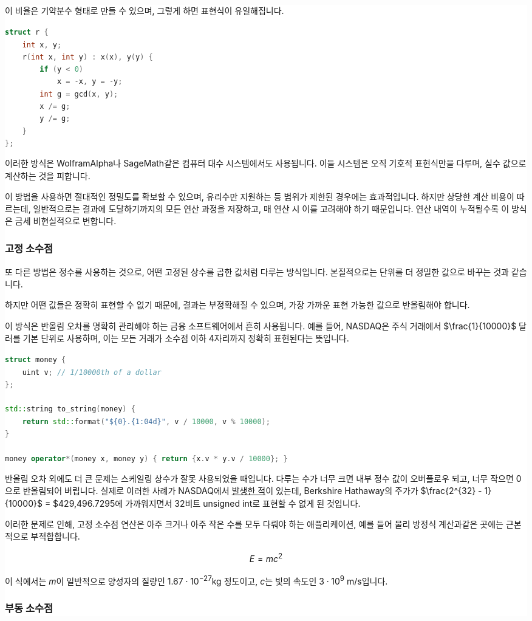 이 비율은 기약분수 형태로 만들 수 있으며, 그렇게 하면 표현식이 유일해집니다.

```c++
struct r {
    int x, y;
    r(int x, int y) : x(x), y(y) {
        if (y < 0)
            x = -x, y = -y;
        int g = gcd(x, y);
        x /= g;
        y /= g;
    }
};
```

이러한 방식은 WolframAlpha나 SageMath같은 컴퓨터 대수 시스템에서도 사용됩니다. 이들 시스템은 오직 기호적 표현식만을 다루며, 실수 값으로 계산하는 것을 피합니다.

이 방법을 사용하면 절대적인 정밀도를 확보할 수 있으며, 유리수만 지원하는 등 범위가 제한된 경우에는 효과적입니다. 하지만 상당한 계산 비용이 따르는데, 일반적으로는 결과에 도달하기까지의 모든 연산 과정을 저장하고, 매 연산 시 이를 고려해야 하기 때문입니다. 연산 내역이 누적될수록 이 방식은 금세 비현실적으로 변합니다.

### 고정 소수점

또 다른 방법은 정수를 사용하는 것으로, 어떤 고정된 상수를 곱한 값처럼 다루는 방식입니다. 본질적으로는 단위를 더 정밀한 값으로 바꾸는 것과 같습니다.

하지만 어떤 값들은 정확히 표현할 수 없기 때문에, 결과는 부정확해질 수 있으며, 가장 가까운 표현 가능한 값으로 반올림해야 합니다.

이 방식은 반올림 오차를 명확히 관리해야 하는 금융 소프트웨어에서 흔히 사용됩니다. 예를 들어, NASDAQ은 주식 거래에서 $\frac{1}{10000}$ 달러를 기본 단위로 사용하며, 이는 모든 거래가 소수점 이하 4자리까지 정확히 표현된다는 뜻입니다.

```c++
struct money {
    uint v; // 1/10000th of a dollar
};

std::string to_string(money) {
    return std::format("${0}.{1:04d}", v / 10000, v % 10000);
}

money operator*(money x, money y) { return {x.v * y.v / 10000}; }
```

반올림 오차 외에도 더 큰 문제는 스케일링 상수가 잘못 사용되었을 때입니다. 다루는 수가 너무 크면 내부 정수 값이 오버플로우 되고, 너무 작으면 0으로 반올림되어 버립니다. 실제로 이러한 사례가 NASDAQ에서 [발생한 적](https://www.wsj.com/articles/berkshire-hathaways-stock-price-is-too-much-for-computers-11620168548)이 있는데, Berkshire Hathaway의 주가가 $\frac{2^{32} - 1}{10000}$ = $429,496.7295에 가까워지면서 32비트 unsigned int로 표현할 수 없게 된 것입니다.

이러한 문제로 인해, 고정 소수점 연산은 아주 크거나 아주 작은 수를 모두 다뤄야 하는 애플리케이션, 예를 들어 물리 방정식 계산과같은 곳에는 근본적으로 부적합합니다.

$$
E = m c^2
$$

이 식에서는 $m$이 일반적으로 양성자의 질량인 $1.67 \cdot 10^{-27}$kg 정도이고, $c$는 빛의 속도인 $3 \cdot 10^9$ m/s입니다.

### 부동 소수점
